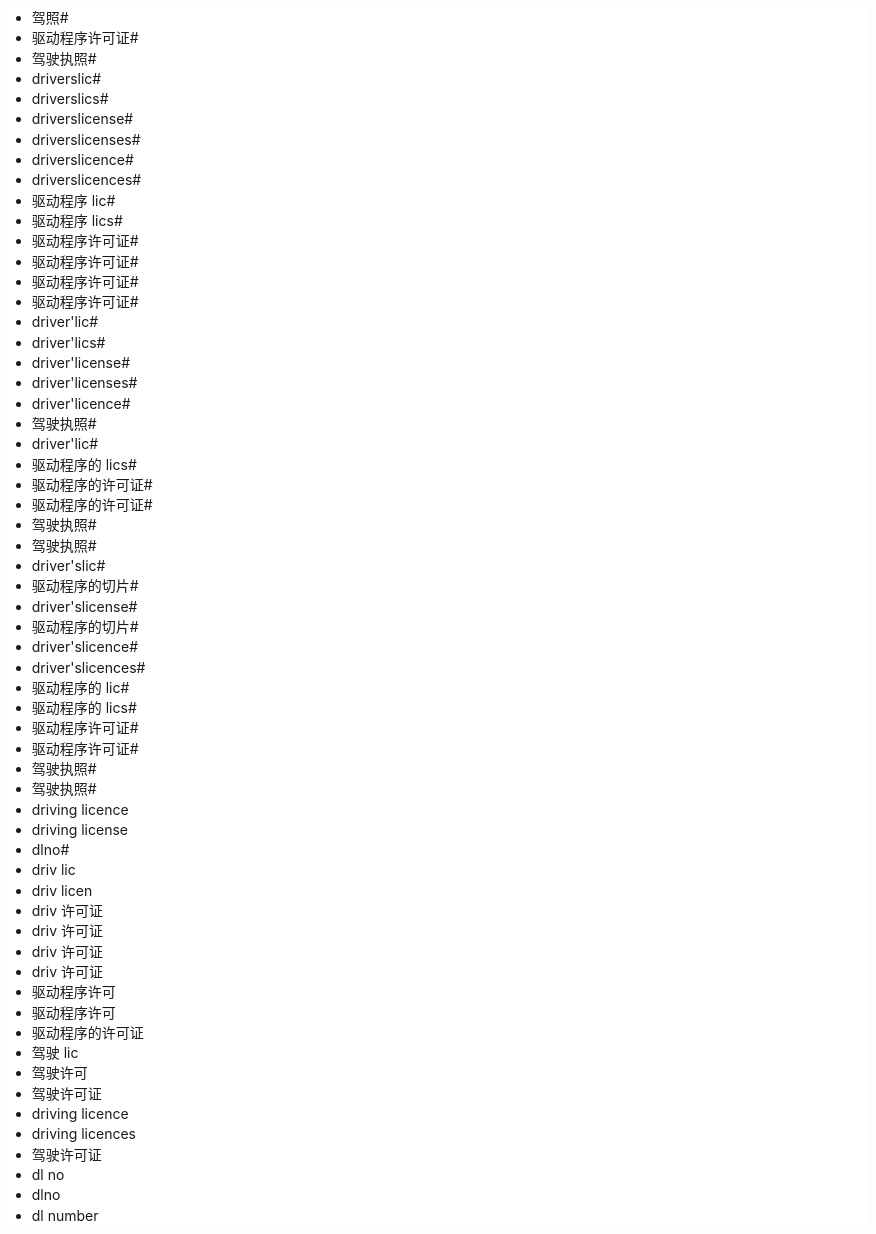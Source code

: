 - 驾照#
- 驱动程序许可证#
- 驾驶执照#
- driverslic#
- driverslics#
- driverslicense#
- driverslicenses#
- driverslicence#
- driverslicences#
- 驱动程序 lic#
- 驱动程序 lics#
- 驱动程序许可证#
- 驱动程序许可证#
- 驱动程序许可证#
- 驱动程序许可证#
- driver'lic#
- driver'lics#
- driver'license#
- driver'licenses#
- driver'licence#
- 驾驶执照#
- driver'lic#
- 驱动程序的 lics#
- 驱动程序的许可证#
- 驱动程序的许可证#
- 驾驶执照#
- 驾驶执照#
- driver'slic#
- 驱动程序的切片#
- driver'slicense#
- 驱动程序的切片#
- driver'slicence#
- driver'slicences#
- 驱动程序的 lic#
- 驱动程序的 lics#
- 驱动程序许可证#
- 驱动程序许可证#
- 驾驶执照#
- 驾驶执照#
- driving licence 
- driving license
- dlno#
- driv lic
- driv licen
- driv 许可证
- driv 许可证
- driv 许可证
- driv 许可证
- 驱动程序许可
- 驱动程序许可
- 驱动程序的许可证
- 驾驶 lic
- 驾驶许可
- 驾驶许可证
- driving licence
- driving licences
- 驾驶许可证
- dl no
- dlno
- dl number
